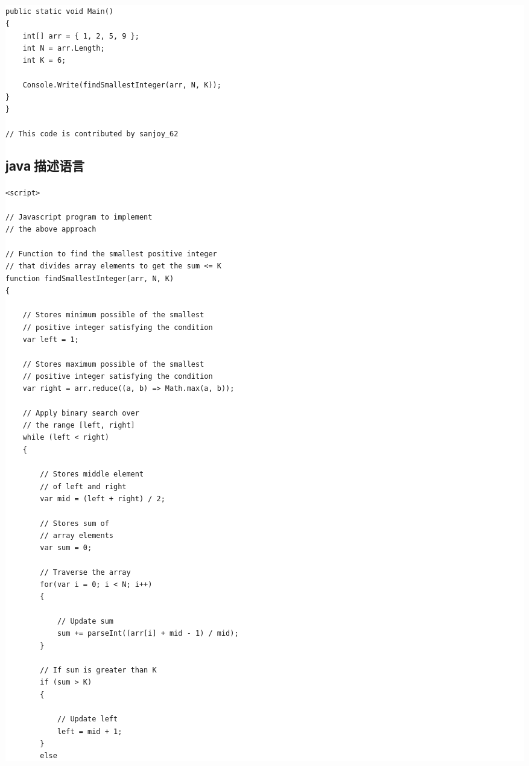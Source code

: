```
public static void Main()
{
    int[] arr = { 1, 2, 5, 9 };
    int N = arr.Length;
    int K = 6;

    Console.Write(findSmallestInteger(arr, N, K));
}
}

// This code is contributed by sanjoy_62
```

## java 描述语言

```
<script>

// Javascript program to implement
// the above approach

// Function to find the smallest positive integer
// that divides array elements to get the sum <= K
function findSmallestInteger(arr, N, K)
{

    // Stores minimum possible of the smallest
    // positive integer satisfying the condition
    var left = 1;

    // Stores maximum possible of the smallest
    // positive integer satisfying the condition
    var right = arr.reduce((a, b) => Math.max(a, b));

    // Apply binary search over
    // the range [left, right]
    while (left < right)
    {

        // Stores middle element
        // of left and right
        var mid = (left + right) / 2;

        // Stores sum of
        // array elements
        var sum = 0;

        // Traverse the array
        for(var i = 0; i < N; i++)
        {

            // Update sum
            sum += parseInt((arr[i] + mid - 1) / mid);
        }

        // If sum is greater than K
        if (sum > K)
        {

            // Update left
            left = mid + 1;
        }
        else
```